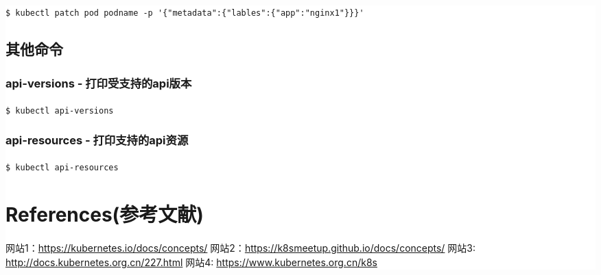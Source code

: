 ```shell
$ kubectl patch pod podname -p '{"metadata":{"lables":{"app":"nginx1"}}}'
```

## 其他命令

### api-versions - 打印受支持的api版本

```shell
$ kubectl api-versions
```

### api-resources - 打印支持的api资源

```shell
$ kubectl api-resources
```



# References(参考文献)

网站1：https://kubernetes.io/docs/concepts/
网站2：https://k8smeetup.github.io/docs/concepts/
网站3: http://docs.kubernetes.org.cn/227.html
网站4: https://www.kubernetes.org.cn/k8s